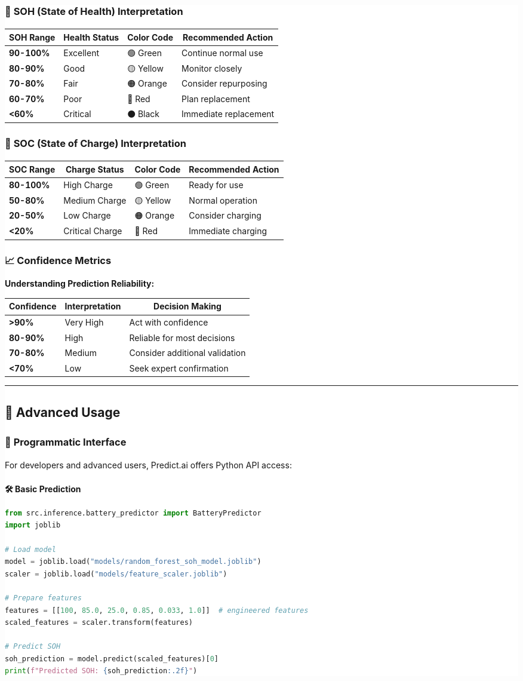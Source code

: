 ### 🎯 **SOH (State of Health) Interpretation**

| SOH Range | Health Status | Color Code | Recommended Action |
|-----------|---------------|------------|-------------------|
| **90-100%** | Excellent | 🟢 Green | Continue normal use |
| **80-90%** | Good | 🟡 Yellow | Monitor closely |
| **70-80%** | Fair | 🟠 Orange | Consider repurposing |
| **60-70%** | Poor | 🔴 Red | Plan replacement |
| **<60%** | Critical | ⚫ Black | Immediate replacement |

### 🔋 **SOC (State of Charge) Interpretation**

| SOC Range | Charge Status | Color Code | Recommended Action |
|-----------|---------------|------------|-------------------|
| **80-100%** | High Charge | 🟢 Green | Ready for use |
| **50-80%** | Medium Charge | 🟡 Yellow | Normal operation |
| **20-50%** | Low Charge | 🟠 Orange | Consider charging |
| **<20%** | Critical Charge | 🔴 Red | Immediate charging |

### 📈 **Confidence Metrics**

**Understanding Prediction Reliability:**

| Confidence | Interpretation | Decision Making |
|------------|----------------|-----------------|
| **>90%** | Very High | Act with confidence |
| **80-90%** | High | Reliable for most decisions |
| **70-80%** | Medium | Consider additional validation |
| **<70%** | Low | Seek expert confirmation |

---

## 🔬 **Advanced Usage**

### 🤖 **Programmatic Interface**

For developers and advanced users, Predict.ai offers Python API access:

#### 🛠️ **Basic Prediction**

```python
from src.inference.battery_predictor import BatteryPredictor
import joblib

# Load model
model = joblib.load("models/random_forest_soh_model.joblib")
scaler = joblib.load("models/feature_scaler.joblib")

# Prepare features
features = [[100, 85.0, 25.0, 0.85, 0.033, 1.0]]  # engineered features
scaled_features = scaler.transform(features)

# Predict SOH
soh_prediction = model.predict(scaled_features)[0]
print(f"Predicted SOH: {soh_prediction:.2f}")
```